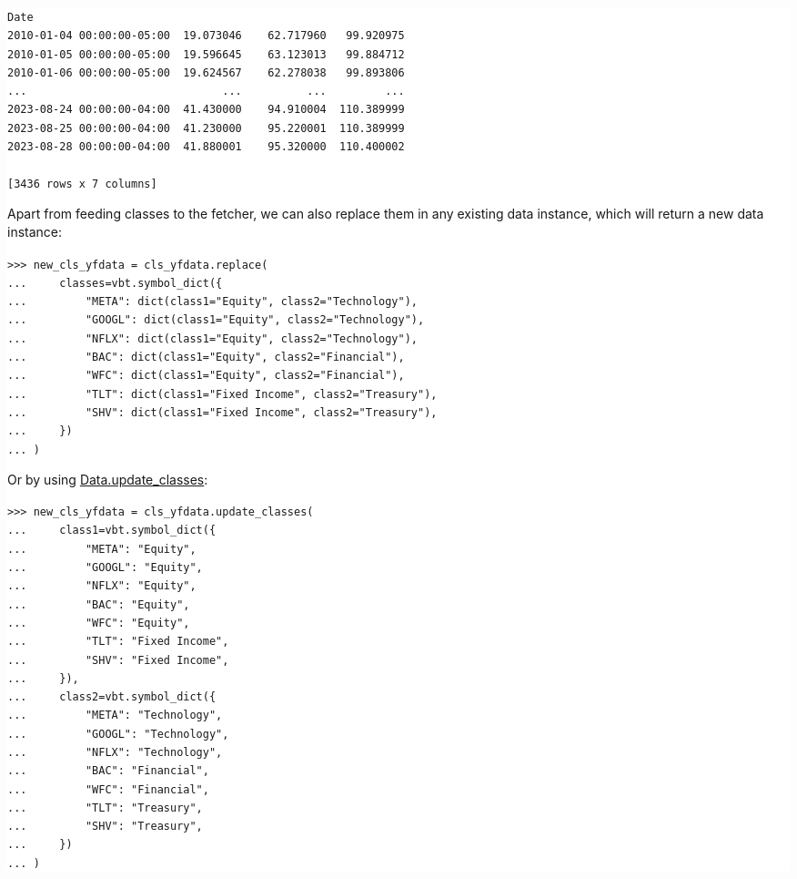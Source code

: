 ```
Date                                                           
2010-01-04 00:00:00-05:00  19.073046    62.717960   99.920975  
2010-01-05 00:00:00-05:00  19.596645    63.123013   99.884712  
2010-01-06 00:00:00-05:00  19.624567    62.278038   99.893806  
...                              ...          ...         ...  
2023-08-24 00:00:00-04:00  41.430000    94.910004  110.389999  
2023-08-25 00:00:00-04:00  41.230000    95.220001  110.389999  
2023-08-28 00:00:00-04:00  41.880001    95.320000  110.400002  

[3436 rows x 7 columns]

```

Apart from feeding classes to the fetcher, we can also replace them in any existing data instance, which will return a new data instance:

```
>>> new_cls_yfdata = cls_yfdata.replace(
...     classes=vbt.symbol_dict({
...         "META": dict(class1="Equity", class2="Technology"),
...         "GOOGL": dict(class1="Equity", class2="Technology"),
...         "NFLX": dict(class1="Equity", class2="Technology"),
...         "BAC": dict(class1="Equity", class2="Financial"),
...         "WFC": dict(class1="Equity", class2="Financial"),
...         "TLT": dict(class1="Fixed Income", class2="Treasury"),
...         "SHV": dict(class1="Fixed Income", class2="Treasury"),
...     })
... )

```

Or by using [Data.update\_classes](https://vectorbt.pro/pvt_40509f46/api/data/base/#vectorbtpro.data.base.Data.update_classes):

```
>>> new_cls_yfdata = cls_yfdata.update_classes(
...     class1=vbt.symbol_dict({
...         "META": "Equity",
...         "GOOGL": "Equity",
...         "NFLX": "Equity",
...         "BAC": "Equity",
...         "WFC": "Equity",
...         "TLT": "Fixed Income",
...         "SHV": "Fixed Income",
...     }),
...     class2=vbt.symbol_dict({
...         "META": "Technology",
...         "GOOGL": "Technology",
...         "NFLX": "Technology",
...         "BAC": "Financial",
...         "WFC": "Financial",
...         "TLT": "Treasury",
...         "SHV": "Treasury",
...     })
... )

```
